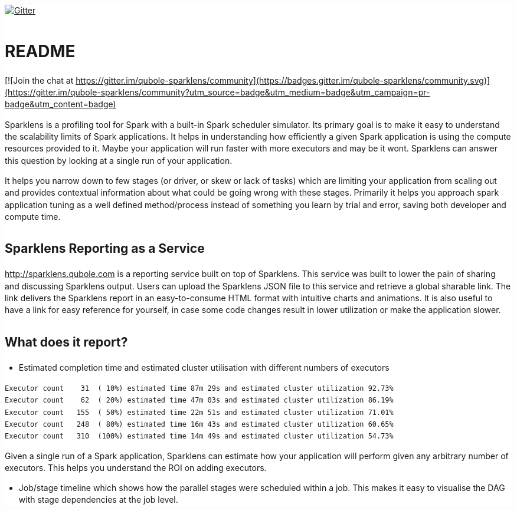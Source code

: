[![Gitter](https://badges.gitter.im/qubole-sparklens/community.svg)](https://gitter.im/qubole-sparklens/community?utm_source=badge&utm_medium=badge&utm_campaign=pr-badge)

# README #

[![Join the chat at https://gitter.im/qubole-sparklens/community](https://badges.gitter.im/qubole-sparklens/community.svg)](https://gitter.im/qubole-sparklens/community?utm_source=badge&utm_medium=badge&utm_campaign=pr-badge&utm_content=badge)

Sparklens is a profiling tool for Spark with a built-in Spark scheduler simulator. Its primary goal is to make it easy 
to understand the scalability limits of Spark applications. It helps in understanding how efficiently a given 
Spark application is using the compute resources provided to it. Maybe your application will run faster with more 
executors and may be it wont. Sparklens can answer this question by looking at a single run of your application. 

It helps you narrow down to few stages (or driver, or skew or lack of tasks) which are limiting your application 
from scaling out and provides contextual information about what could be going wrong with these stages. Primarily 
it helps you approach spark application tuning as a well defined method/process instead of something you learn by 
trial and error, saving both developer and compute time. 

## Sparklens Reporting as a Service

http://sparklens.qubole.com is a reporting service built on top of Sparklens. This service was built to lower the pain of sharing and discussing Sparklens 
output. Users can upload the Sparklens JSON file to this service and retrieve a global sharable 
link. The link delivers the Sparklens report in an easy-to-consume HTML format with intuitive 
charts and animations. It is also useful to have a link for easy reference for yourself, in case 
some code changes result in lower utilization or make the application slower.

## What does it report?

* Estimated completion time and estimated cluster utilisation with different numbers of executors
 
 ```
 Executor count    31  ( 10%) estimated time 87m 29s and estimated cluster utilization 92.73%
 Executor count    62  ( 20%) estimated time 47m 03s and estimated cluster utilization 86.19%
 Executor count   155  ( 50%) estimated time 22m 51s and estimated cluster utilization 71.01%
 Executor count   248  ( 80%) estimated time 16m 43s and estimated cluster utilization 60.65%
 Executor count   310  (100%) estimated time 14m 49s and estimated cluster utilization 54.73%
```
Given a single run of a Spark application, Sparklens can estimate how your application will perform 
given any arbitrary number of executors. This helps you understand the ROI on adding executors. 

* Job/stage timeline which shows how the parallel stages were scheduled within a job. This makes it easy to visualise 
the DAG with stage dependencies at the job level. 
